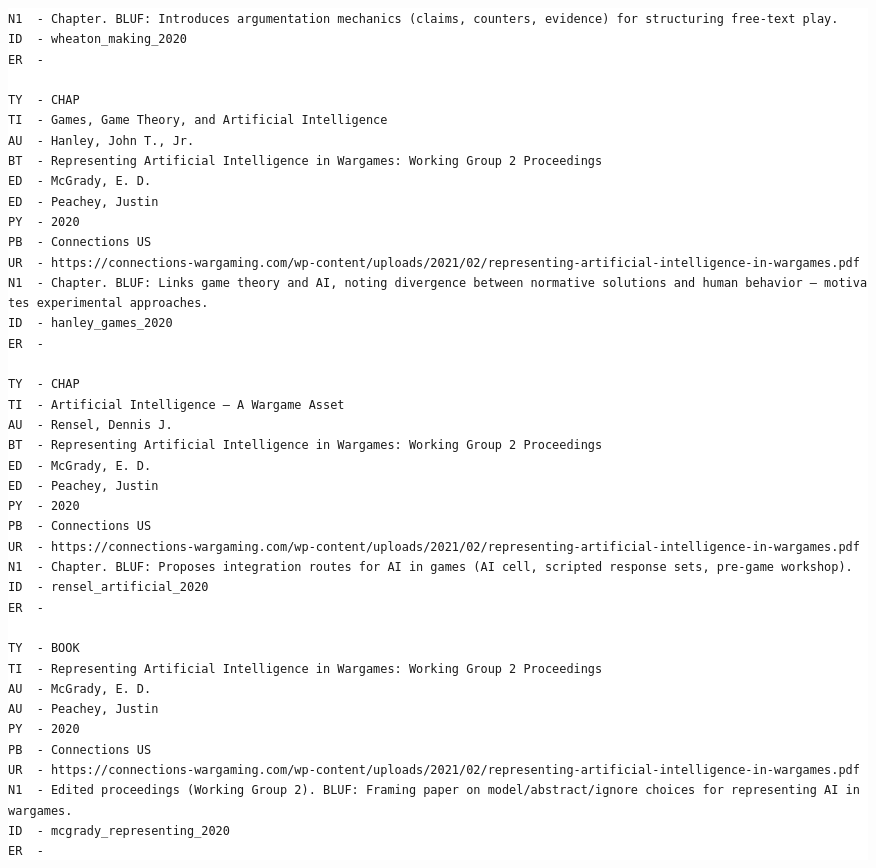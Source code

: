 ```ris
N1  - Chapter. BLUF: Introduces argumentation mechanics (claims, counters, evidence) for structuring free-text play.
ID  - wheaton_making_2020
ER  -

TY  - CHAP
TI  - Games, Game Theory, and Artificial Intelligence
AU  - Hanley, John T., Jr.
BT  - Representing Artificial Intelligence in Wargames: Working Group 2 Proceedings
ED  - McGrady, E. D.
ED  - Peachey, Justin
PY  - 2020
PB  - Connections US
UR  - https://connections-wargaming.com/wp-content/uploads/2021/02/representing-artificial-intelligence-in-wargames.pdf
N1  - Chapter. BLUF: Links game theory and AI, noting divergence between normative solutions and human behavior — motivates experimental approaches.
ID  - hanley_games_2020
ER  -

TY  - CHAP
TI  - Artificial Intelligence – A Wargame Asset
AU  - Rensel, Dennis J.
BT  - Representing Artificial Intelligence in Wargames: Working Group 2 Proceedings
ED  - McGrady, E. D.
ED  - Peachey, Justin
PY  - 2020
PB  - Connections US
UR  - https://connections-wargaming.com/wp-content/uploads/2021/02/representing-artificial-intelligence-in-wargames.pdf
N1  - Chapter. BLUF: Proposes integration routes for AI in games (AI cell, scripted response sets, pre-game workshop).
ID  - rensel_artificial_2020
ER  -

TY  - BOOK
TI  - Representing Artificial Intelligence in Wargames: Working Group 2 Proceedings
AU  - McGrady, E. D.
AU  - Peachey, Justin
PY  - 2020
PB  - Connections US
UR  - https://connections-wargaming.com/wp-content/uploads/2021/02/representing-artificial-intelligence-in-wargames.pdf
N1  - Edited proceedings (Working Group 2). BLUF: Framing paper on model/abstract/ignore choices for representing AI in wargames.
ID  - mcgrady_representing_2020
ER  -
```